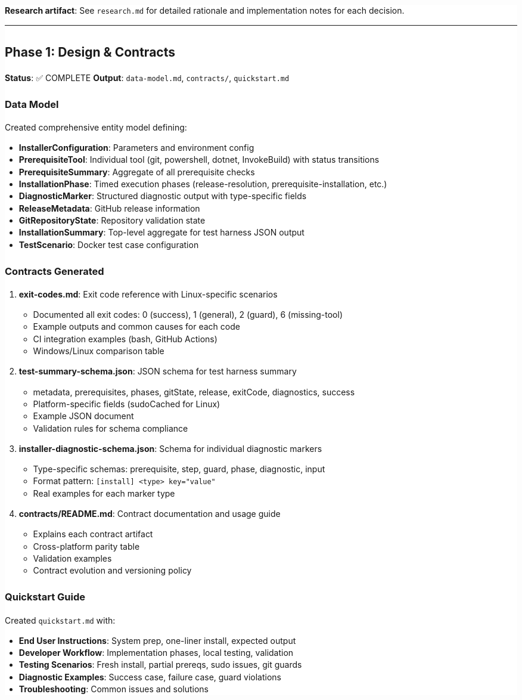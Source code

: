 **Research artifact**: See `research.md` for detailed rationale and implementation notes for each decision.

---

## Phase 1: Design & Contracts

**Status**: ✅ COMPLETE
**Output**: `data-model.md`, `contracts/`, `quickstart.md`

### Data Model

Created comprehensive entity model defining:
- **InstallerConfiguration**: Parameters and environment config
- **PrerequisiteTool**: Individual tool (git, powershell, dotnet, InvokeBuild) with status transitions
- **PrerequisiteSummary**: Aggregate of all prerequisite checks
- **InstallationPhase**: Timed execution phases (release-resolution, prerequisite-installation, etc.)
- **DiagnosticMarker**: Structured diagnostic output with type-specific fields
- **ReleaseMetadata**: GitHub release information
- **GitRepositoryState**: Repository validation state
- **InstallationSummary**: Top-level aggregate for test harness JSON output
- **TestScenario**: Docker test case configuration

### Contracts Generated

1. **exit-codes.md**: Exit code reference with Linux-specific scenarios
   - Documented all exit codes: 0 (success), 1 (general), 2 (guard), 6 (missing-tool)
   - Example outputs and common causes for each code
   - CI integration examples (bash, GitHub Actions)
   - Windows/Linux comparison table

2. **test-summary-schema.json**: JSON schema for test harness summary
   - metadata, prerequisites, phases, gitState, release, exitCode, diagnostics, success
   - Platform-specific fields (sudoCached for Linux)
   - Example JSON document
   - Validation rules for schema compliance

3. **installer-diagnostic-schema.json**: Schema for individual diagnostic markers
   - Type-specific schemas: prerequisite, step, guard, phase, diagnostic, input
   - Format pattern: `[install] <type> key="value"`
   - Real examples for each marker type

4. **contracts/README.md**: Contract documentation and usage guide
   - Explains each contract artifact
   - Cross-platform parity table
   - Validation examples
   - Contract evolution and versioning policy

### Quickstart Guide

Created `quickstart.md` with:
- **End User Instructions**: System prep, one-liner install, expected output
- **Developer Workflow**: Implementation phases, local testing, validation
- **Testing Scenarios**: Fresh install, partial prereqs, sudo issues, git guards
- **Diagnostic Examples**: Success case, failure case, guard violations
- **Troubleshooting**: Common issues and solutions
